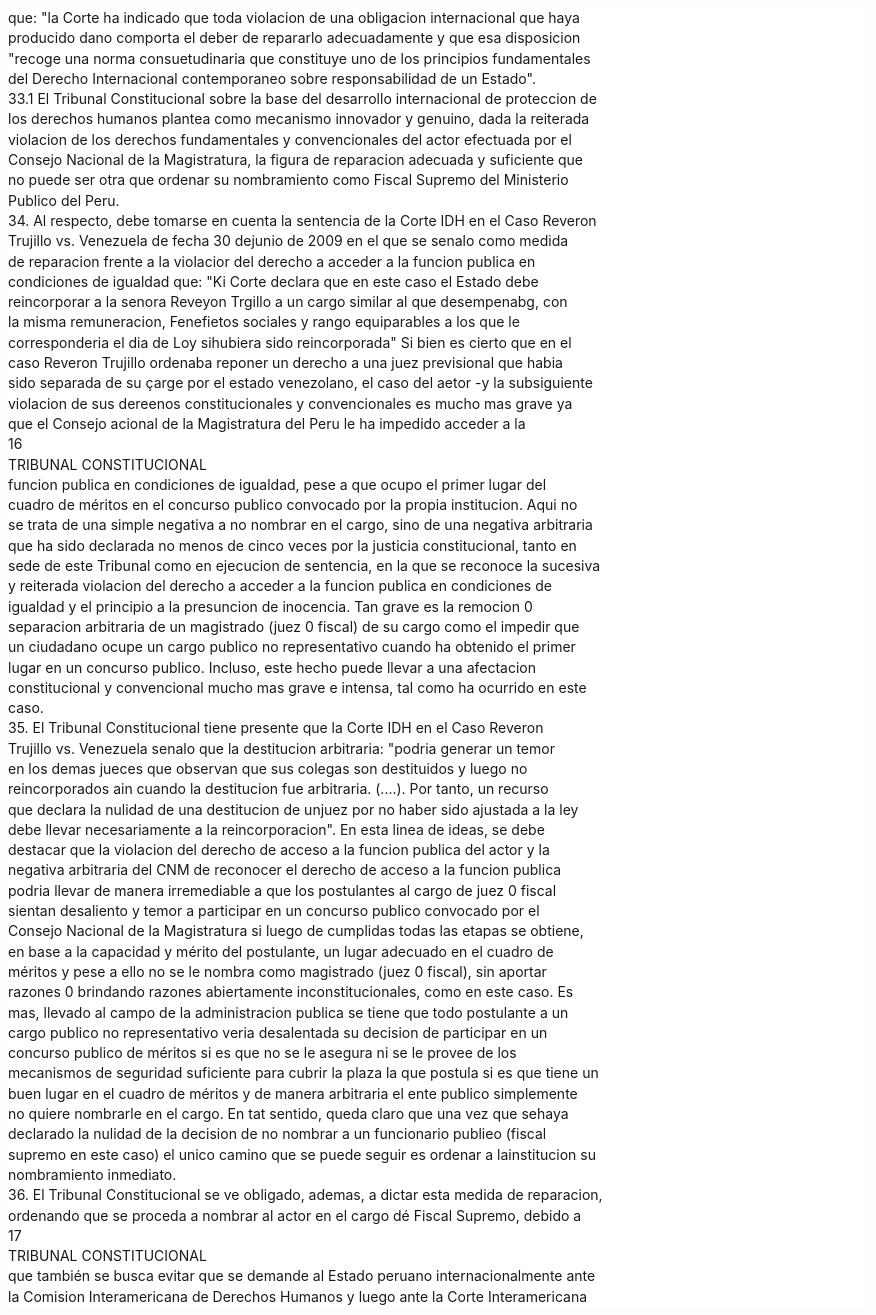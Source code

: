 que: "la Corte ha indicado que toda violacion de una obligacion internacional que haya  
producido dano comporta el deber de repararlo adecuadamente y que esa disposicion  
"recoge una norma consuetudinaria que constituye uno de los principios fundamentales  
del Derecho Internacional contemporaneo sobre responsabilidad de un Estado".  
33.1 El Tribunal Constitucional sobre la base del desarrollo internacional de proteccion de  
los derechos humanos plantea como mecanismo innovador y genuino, dada la reiterada  
violacion de los derechos fundamentales y convencionales del actor efectuada por el  
Consejo Nacional de la Magistratura, la figura de reparacion adecuada y suficiente que  
no puede ser otra que ordenar su nombramiento como Fiscal Supremo del Ministerio  
Publico del Peru.  
34. Al respecto, debe tomarse en cuenta la sentencia de la Corte IDH en el Caso Reveron  
Trujillo vs. Venezuela de fecha 30 dejunio de 2009 en el que se senalo como medida  
de reparacion frente a la violacior del derecho a acceder a la funcion publica en  
condiciones de igualdad que: "Ki Corte declara que en este caso el Estado debe  
reincorporar a la senora Reveyon Trgillo a un cargo similar al que desempenabg, con  
la misma remuneracion, Fenefietos sociales y rango equiparables a los que le  
corresponderia el dia de Loy sihubiera sido reincorporada" Si bien es cierto que en el  
caso Reveron Trujillo ordenaba reponer un derecho a una juez previsional que habia  
sido separada de su çarge por el estado venezolano, el caso del aetor -y la subsiguiente  
violacion de sus dereenos constitucionales y convencionales es mucho mas grave ya  
que el Consejo acional de la Magistratura del Peru le ha impedido acceder a la  
16  
TRIBUNAL CONSTITUCIONAL  
funcion publica en condiciones de igualdad, pese a que ocupo el primer lugar del  
cuadro de méritos en el concurso publico convocado por la propia institucion. Aqui no  
se trata de una simple negativa a no nombrar en el cargo, sino de una negativa arbitraria  
que ha sido declarada no menos de cinco veces por la justicia constitucional, tanto en  
sede de este Tribunal como en ejecucion de sentencia, en la que se reconoce la sucesiva  
y reiterada violacion del derecho a acceder a la funcion publica en condiciones de  
igualdad y el principio a la presuncion de inocencia. Tan grave es la remocion 0  
separacion arbitraria de un magistrado (juez 0 fiscal) de su cargo como el impedir que  
un ciudadano ocupe un cargo publico no representativo cuando ha obtenido el primer  
lugar en un concurso publico. Incluso, este hecho puede llevar a una afectacion  
constitucional y convencional mucho mas grave e intensa, tal como ha ocurrido en este  
caso.  
35. El Tribunal Constitucional tiene presente que la Corte IDH en el Caso Reveron  
Trujillo vs. Venezuela senalo que la destitucion arbitraria: "podria generar un temor  
en los demas jueces que observan que sus colegas son destituidos y luego no  
reincorporados ain cuando la destitucion fue arbitraria. (....). Por tanto, un recurso  
que declara la nulidad de una destitucion de unjuez por no haber sido ajustada a la ley  
debe llevar necesariamente a la reincorporacion". En esta linea de ideas, se debe  
destacar que la violacion del derecho de acceso a la funcion publica del actor y la  
negativa arbitraria del CNM de reconocer el derecho de acceso a la funcion publica  
podria llevar de manera irremediable a que los postulantes al cargo de juez 0 fiscal  
sientan desaliento y temor a participar en un concurso publico convocado por el  
Consejo Nacional de la Magistratura si luego de cumplidas todas las etapas se obtiene,  
en base a la capacidad y mérito del postulante, un lugar adecuado en el cuadro de  
méritos y pese a ello no se le nombra como magistrado (juez 0 fiscal), sin aportar  
razones 0 brindando razones abiertamente inconstitucionales, como en este caso. Es  
mas, llevado al campo de la administracion publica se tiene que todo postulante a un  
cargo publico no representativo veria desalentada su decision de participar en un  
concurso publico de méritos si es que no se le asegura ni se le provee de los  
mecanismos de seguridad suficiente para cubrir la plaza la que postula si es que tiene un  
buen lugar en el cuadro de méritos y de manera arbitraria el ente publico simplemente  
no quiere nombrarle en el cargo. En tat sentido, queda claro que una vez que sehaya  
declarado la nulidad de la decision de no nombrar a un funcionario publieo (fiscal  
supremo en este caso) el unico camino que se puede seguir es ordenar a lainstitucion su  
nombramiento inmediato.  
36. El Tribunal Constitucional se ve obligado, ademas, a dictar esta medida de reparacion,  
ordenando que se proceda a nombrar al actor en el cargo dé Fiscal Supremo, debido a  
17  
TRIBUNAL CONSTITUCIONAL  
que también se busca evitar que se demande al Estado peruano internacionalmente ante  
la Comision Interamericana de Derechos Humanos y luego ante la Corte Interamericana  